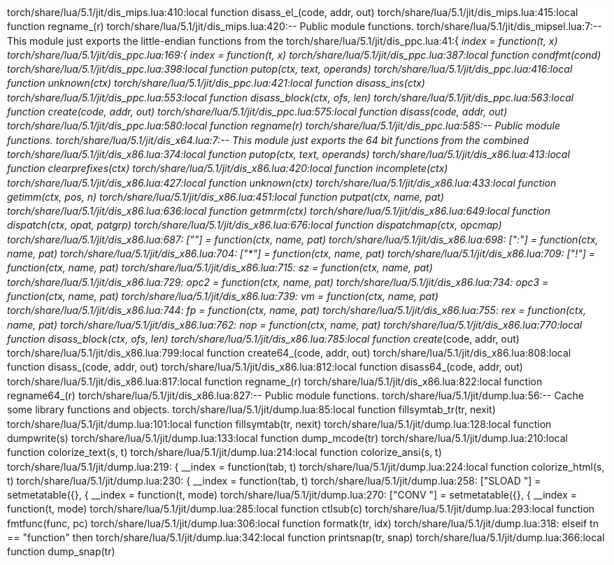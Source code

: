torch/share/lua/5.1/jit/dis_mips.lua:410:local function disass_el_(code, addr, out)
torch/share/lua/5.1/jit/dis_mips.lua:415:local function regname_(r)
torch/share/lua/5.1/jit/dis_mips.lua:420:-- Public module functions.
torch/share/lua/5.1/jit/dis_mipsel.lua:7:-- This module just exports the little-endian functions from the
torch/share/lua/5.1/jit/dis_ppc.lua:41:{ __index = function(t, x)
torch/share/lua/5.1/jit/dis_ppc.lua:169:{ __index = function(t, x)
torch/share/lua/5.1/jit/dis_ppc.lua:387:local function condfmt(cond)
torch/share/lua/5.1/jit/dis_ppc.lua:398:local function putop(ctx, text, operands)
torch/share/lua/5.1/jit/dis_ppc.lua:416:local function unknown(ctx)
torch/share/lua/5.1/jit/dis_ppc.lua:421:local function disass_ins(ctx)
torch/share/lua/5.1/jit/dis_ppc.lua:553:local function disass_block(ctx, ofs, len)
torch/share/lua/5.1/jit/dis_ppc.lua:563:local function create_(code, addr, out)
torch/share/lua/5.1/jit/dis_ppc.lua:575:local function disass_(code, addr, out)
torch/share/lua/5.1/jit/dis_ppc.lua:580:local function regname_(r)
torch/share/lua/5.1/jit/dis_ppc.lua:585:-- Public module functions.
torch/share/lua/5.1/jit/dis_x64.lua:7:-- This module just exports the 64 bit functions from the combined
torch/share/lua/5.1/jit/dis_x86.lua:374:local function putop(ctx, text, operands)
torch/share/lua/5.1/jit/dis_x86.lua:413:local function clearprefixes(ctx)
torch/share/lua/5.1/jit/dis_x86.lua:420:local function incomplete(ctx)
torch/share/lua/5.1/jit/dis_x86.lua:427:local function unknown(ctx)
torch/share/lua/5.1/jit/dis_x86.lua:433:local function getimm(ctx, pos, n)
torch/share/lua/5.1/jit/dis_x86.lua:451:local function putpat(ctx, name, pat)
torch/share/lua/5.1/jit/dis_x86.lua:636:local function getmrm(ctx)
torch/share/lua/5.1/jit/dis_x86.lua:649:local function dispatch(ctx, opat, patgrp)
torch/share/lua/5.1/jit/dis_x86.lua:676:local function dispatchmap(ctx, opcmap)
torch/share/lua/5.1/jit/dis_x86.lua:687:  [""] = function(ctx, name, pat)
torch/share/lua/5.1/jit/dis_x86.lua:698:  [":"] = function(ctx, name, pat)
torch/share/lua/5.1/jit/dis_x86.lua:704:  ["*"] = function(ctx, name, pat)
torch/share/lua/5.1/jit/dis_x86.lua:709:  ["!"] = function(ctx, name, pat)
torch/share/lua/5.1/jit/dis_x86.lua:715:  sz = function(ctx, name, pat)
torch/share/lua/5.1/jit/dis_x86.lua:729:  opc2 = function(ctx, name, pat)
torch/share/lua/5.1/jit/dis_x86.lua:734:  opc3 = function(ctx, name, pat)
torch/share/lua/5.1/jit/dis_x86.lua:739:  vm = function(ctx, name, pat)
torch/share/lua/5.1/jit/dis_x86.lua:744:  fp = function(ctx, name, pat)
torch/share/lua/5.1/jit/dis_x86.lua:755:  rex = function(ctx, name, pat)
torch/share/lua/5.1/jit/dis_x86.lua:762:  nop = function(ctx, name, pat)
torch/share/lua/5.1/jit/dis_x86.lua:770:local function disass_block(ctx, ofs, len)
torch/share/lua/5.1/jit/dis_x86.lua:785:local function create_(code, addr, out)
torch/share/lua/5.1/jit/dis_x86.lua:799:local function create64_(code, addr, out)
torch/share/lua/5.1/jit/dis_x86.lua:808:local function disass_(code, addr, out)
torch/share/lua/5.1/jit/dis_x86.lua:812:local function disass64_(code, addr, out)
torch/share/lua/5.1/jit/dis_x86.lua:817:local function regname_(r)
torch/share/lua/5.1/jit/dis_x86.lua:822:local function regname64_(r)
torch/share/lua/5.1/jit/dis_x86.lua:827:-- Public module functions.
torch/share/lua/5.1/jit/dump.lua:56:-- Cache some library functions and objects.
torch/share/lua/5.1/jit/dump.lua:85:local function fillsymtab_tr(tr, nexit)
torch/share/lua/5.1/jit/dump.lua:101:local function fillsymtab(tr, nexit)
torch/share/lua/5.1/jit/dump.lua:128:local function dumpwrite(s)
torch/share/lua/5.1/jit/dump.lua:133:local function dump_mcode(tr)
torch/share/lua/5.1/jit/dump.lua:210:local function colorize_text(s, t)
torch/share/lua/5.1/jit/dump.lua:214:local function colorize_ansi(s, t)
torch/share/lua/5.1/jit/dump.lua:219:  { __index = function(tab, t)
torch/share/lua/5.1/jit/dump.lua:224:local function colorize_html(s, t)
torch/share/lua/5.1/jit/dump.lua:230:  { __index = function(tab, t)
torch/share/lua/5.1/jit/dump.lua:258:  ["SLOAD "] = setmetatable({}, { __index = function(t, mode)
torch/share/lua/5.1/jit/dump.lua:270:  ["CONV  "] = setmetatable({}, { __index = function(t, mode)
torch/share/lua/5.1/jit/dump.lua:285:local function ctlsub(c)
torch/share/lua/5.1/jit/dump.lua:293:local function fmtfunc(func, pc)
torch/share/lua/5.1/jit/dump.lua:306:local function formatk(tr, idx)
torch/share/lua/5.1/jit/dump.lua:318:  elseif tn == "function" then
torch/share/lua/5.1/jit/dump.lua:342:local function printsnap(tr, snap)
torch/share/lua/5.1/jit/dump.lua:366:local function dump_snap(tr)